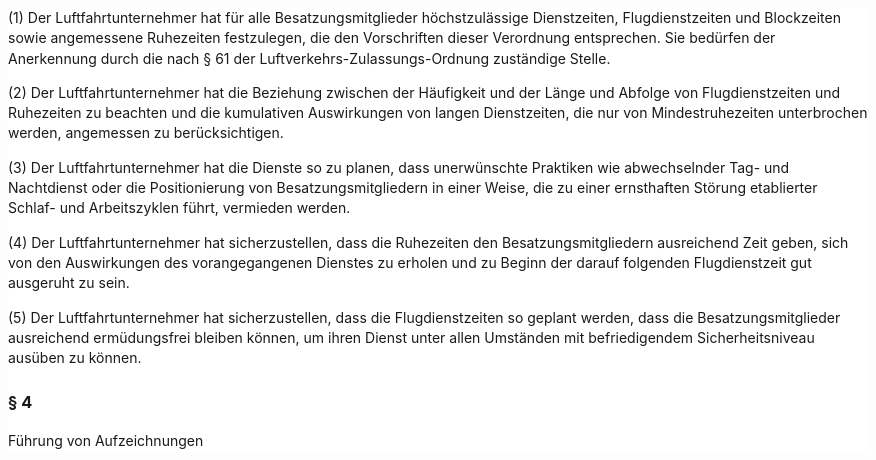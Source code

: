 <div class="jnhtml">

<div>

<div class="jurAbsatz">

(1) Der Luftfahrtunternehmer hat für alle Besatzungsmitglieder
höchstzulässige Dienstzeiten, Flugdienstzeiten und Blockzeiten sowie
angemessene Ruhezeiten festzulegen, die den Vorschriften dieser
Verordnung entsprechen. Sie bedürfen der Anerkennung durch die nach § 61
der Luftverkehrs-Zulassungs-Ordnung zuständige Stelle.

</div>

<div class="jurAbsatz">

(2) Der Luftfahrtunternehmer hat die Beziehung zwischen der Häufigkeit
und der Länge und Abfolge von Flugdienstzeiten und Ruhezeiten zu
beachten und die kumulativen Auswirkungen von langen Dienstzeiten, die
nur von Mindestruhezeiten unterbrochen werden, angemessen zu
berücksichtigen.

</div>

<div class="jurAbsatz">

(3) Der Luftfahrtunternehmer hat die Dienste so zu planen, dass
unerwünschte Praktiken wie abwechselnder Tag- und Nachtdienst oder die
Positionierung von Besatzungsmitgliedern in einer Weise, die zu einer
ernsthaften Störung etablierter Schlaf- und Arbeitszyklen führt,
vermieden werden.

</div>

<div class="jurAbsatz">

(4) Der Luftfahrtunternehmer hat sicherzustellen, dass die Ruhezeiten
den Besatzungsmitgliedern ausreichend Zeit geben, sich von den
Auswirkungen des vorangegangenen Dienstes zu erholen und zu Beginn der
darauf folgenden Flugdienstzeit gut ausgeruht zu sein.

</div>

<div class="jurAbsatz">

(5) Der Luftfahrtunternehmer hat sicherzustellen, dass die
Flugdienstzeiten so geplant werden, dass die Besatzungsmitglieder
ausreichend ermüdungsfrei bleiben können, um ihren Dienst unter allen
Umständen mit befriedigendem Sicherheitsniveau ausüben zu können.

</div>

</div>

</div>

</div>

<span id="BJNR505620009BJNE000600000.html"></span>

### § 4  
Führung von Aufzeichnungen
